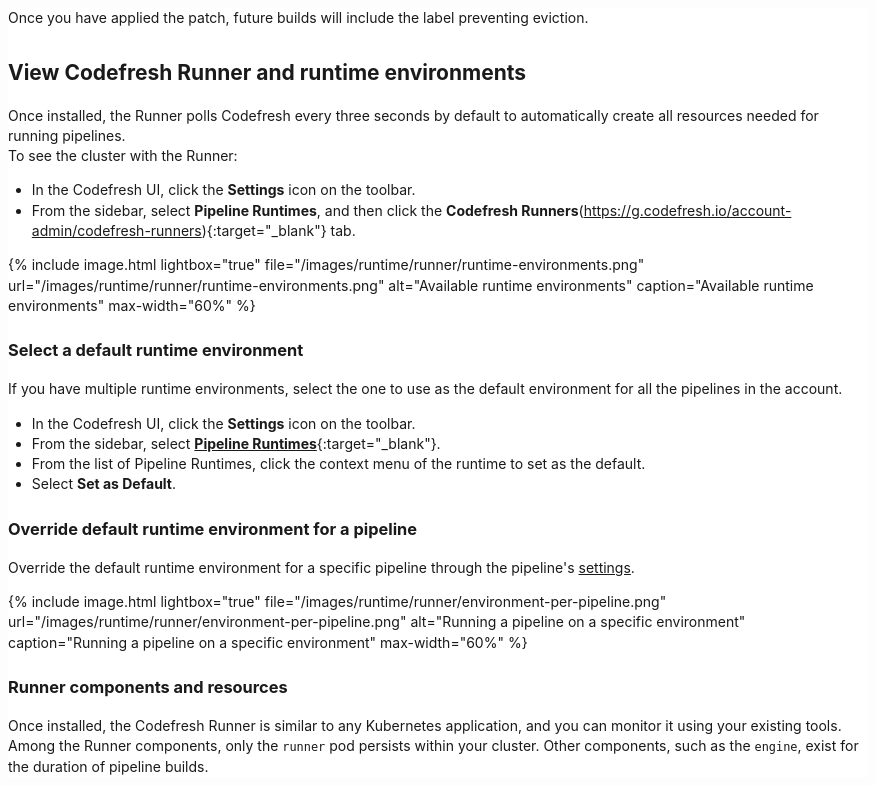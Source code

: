 Once you have applied the patch, future builds will include the label preventing eviction. 


## View Codefresh Runner and runtime environments

Once installed, the Runner polls Codefresh every three seconds by default to automatically create all resources needed for running pipelines.  
To see the cluster with the Runner:
* In the Codefresh UI, click the **Settings** icon on the toolbar.
* From the sidebar, select **Pipeline Runtimes**, and then click the **Codefresh Runners**(https://g.codefresh.io/account-admin/codefresh-runners){:target="\_blank"} tab. 



{% include image.html
  lightbox="true"
  file="/images/runtime/runner/runtime-environments.png"
  url="/images/runtime/runner/runtime-environments.png"
  alt="Available runtime environments"
  caption="Available runtime environments"
  max-width="60%"
    %}

### Select a default runtime environment  

If you have multiple runtime environments, select the one to use as the default environment for all the pipelines in the account. 

* In the Codefresh UI, click the **Settings** icon on the toolbar.
* From the sidebar, select [**Pipeline Runtimes**](https://g.codefresh.io/account-admin/pipeline-runtimes){:target="\_blank"}. 
* From the list of Pipeline Runtimes, click the context menu of the runtime to set as the default.
* Select **Set as Default**. 


###  Override default runtime environment for a pipeline
Override the default runtime environment for a specific pipeline through the pipeline's [settings]({{site.baseurl}}/docs/configure-ci-cd-pipeline/pipelines/).  


{% include image.html
  lightbox="true"
  file="/images/runtime/runner/environment-per-pipeline.png"
  url="/images/runtime/runner/environment-per-pipeline.png"
  alt="Running a pipeline on a specific environment"
  caption="Running a pipeline on a specific environment"
  max-width="60%"
    %}

### Runner components and resources

Once installed, the Codefresh Runner is similar to any Kubernetes application, and you can monitor it using your existing tools.
Among the Runner components, only the `runner` pod persists within your cluster. Other components, such as the `engine`, exist for the duration of pipeline builds.
